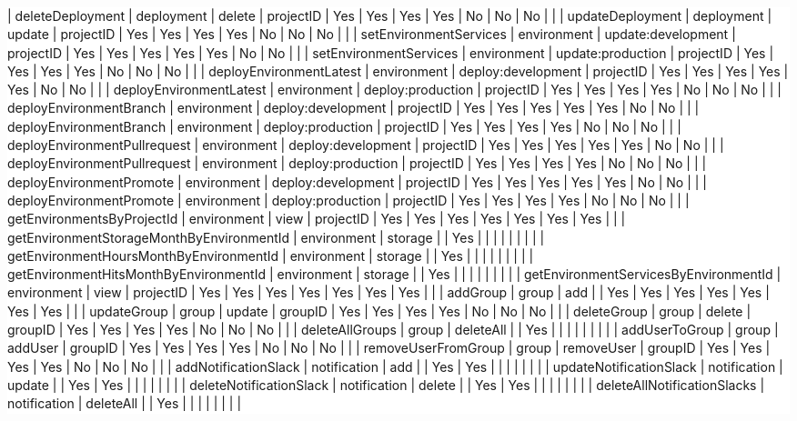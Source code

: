 | deleteDeployment                          | deployment   | delete                               | projectID  | Yes                 | Yes                 | Yes   | Yes        | No        | No       | No    |      |
| updateDeployment                          | deployment   | update                               | projectID  | Yes                 | Yes                 | Yes   | Yes        | No        | No       | No    |      |
| setEnvironmentServices                    | environment  | update:development                   | projectID  | Yes                 | Yes                 | Yes   | Yes        | Yes       | No       | No    |      |
| setEnvironmentServices                    | environment  | update:production                    | projectID  | Yes                 | Yes                 | Yes   | Yes        | No        | No       | No    |      |
| deployEnvironmentLatest                   | environment  | deploy:development                   | projectID  | Yes                 | Yes                 | Yes   | Yes        | Yes       | No       | No    |      |
| deployEnvironmentLatest                   | environment  | deploy:production                    | projectID  | Yes                 | Yes                 | Yes   | Yes        | No        | No       | No    |      |
| deployEnvironmentBranch                   | environment  | deploy:development                   | projectID  | Yes                 | Yes                 | Yes   | Yes        | Yes       | No       | No    |      |
| deployEnvironmentBranch                   | environment  | deploy:production                    | projectID  | Yes                 | Yes                 | Yes   | Yes        | No        | No       | No    |      |
| deployEnvironmentPullrequest              | environment  | deploy:development                   | projectID  | Yes                 | Yes                 | Yes   | Yes        | Yes       | No       | No    |      |
| deployEnvironmentPullrequest              | environment  | deploy:production                    | projectID  | Yes                 | Yes                 | Yes   | Yes        | No        | No       | No    |      |
| deployEnvironmentPromote                  | environment  | deploy:development                   | projectID  | Yes                 | Yes                 | Yes   | Yes        | Yes       | No       | No    |      |
| deployEnvironmentPromote                  | environment  | deploy:production                    | projectID  | Yes                 | Yes                 | Yes   | Yes        | No        | No       | No    |      |
| getEnvironmentsByProjectId                | environment  | view                                 | projectID  | Yes                 | Yes                 | Yes   | Yes        | Yes       | Yes      | Yes   |      |
| getEnvironmentStorageMonthByEnvironmentId | environment  | storage                              |            | Yes                 |                     |       |            |           |          |       |      |
| getEnvironmentHoursMonthByEnvironmentId   | environment  | storage                              |            | Yes                 |                     |       |            |           |          |       |      |
| getEnvironmentHitsMonthByEnvironmentId    | environment  | storage                              |            | Yes                 |                     |       |            |           |          |       |      |
| getEnvironmentServicesByEnvironmentId     | environment  | view                                 | projectID  | Yes                 | Yes                 | Yes   | Yes        | Yes       | Yes      | Yes   |      |
| addGroup                                  | group        | add                                  |            | Yes                 | Yes                 | Yes   | Yes        | Yes       | Yes      | Yes   |      |
| updateGroup                               | group        | update                               | groupID    | Yes                 | Yes                 | Yes   | Yes        | No        | No       | No    |      |
| deleteGroup                               | group        | delete                               | groupID    | Yes                 | Yes                 | Yes   | Yes        | No        | No       | No    |      |
| deleteAllGroups                           | group        | deleteAll                            |            | Yes                 |                     |       |            |           |          |       |      |
| addUserToGroup                            | group        | addUser                              | groupID    | Yes                 | Yes                 | Yes   | Yes        | No        | No       | No    |      |
| removeUserFromGroup                       | group        | removeUser                           | groupID    | Yes                 | Yes                 | Yes   | Yes        | No        | No       | No    |      |
| addNotificationSlack                      | notification | add                                  |            | Yes                 | Yes                 |       |            |           |          |       |      |
| updateNotificationSlack                   | notification | update                               |            | Yes                 | Yes                 |       |            |           |          |       |      |
| deleteNotificationSlack                   | notification | delete                               |            | Yes                 | Yes                 |       |            |           |          |       |      |
| deleteAllNotificationSlacks               | notification | deleteAll                            |            | Yes                 |                     |       |            |           |          |       |      |